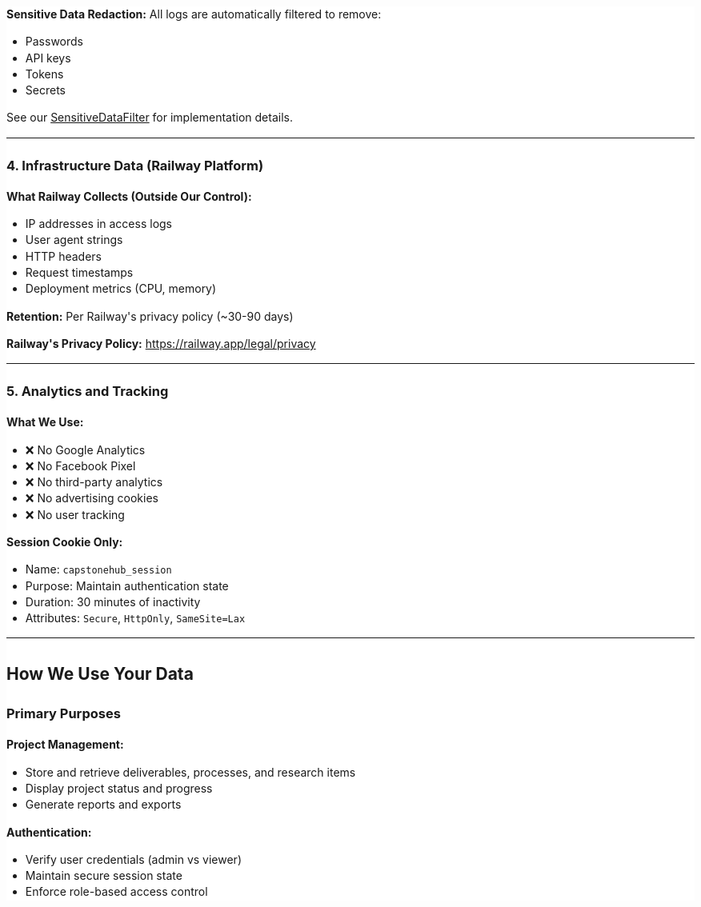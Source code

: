 **Sensitive Data Redaction:**
All logs are automatically filtered to remove:
- Passwords
- API keys
- Tokens
- Secrets

See our [SensitiveDataFilter](src/logging_config.py) for implementation details.

---

### 4. Infrastructure Data (Railway Platform)

**What Railway Collects (Outside Our Control):**
- IP addresses in access logs
- User agent strings
- HTTP headers
- Request timestamps
- Deployment metrics (CPU, memory)

**Retention:** Per Railway's privacy policy (~30-90 days)

**Railway's Privacy Policy:** https://railway.app/legal/privacy

---

### 5. Analytics and Tracking

**What We Use:**
- ❌ No Google Analytics
- ❌ No Facebook Pixel
- ❌ No third-party analytics
- ❌ No advertising cookies
- ❌ No user tracking

**Session Cookie Only:**
- Name: `capstonehub_session`
- Purpose: Maintain authentication state
- Duration: 30 minutes of inactivity
- Attributes: `Secure`, `HttpOnly`, `SameSite=Lax`

---

## How We Use Your Data

### Primary Purposes

**Project Management:**
- Store and retrieve deliverables, processes, and research items
- Display project status and progress
- Generate reports and exports

**Authentication:**
- Verify user credentials (admin vs viewer)
- Maintain secure session state
- Enforce role-based access control
